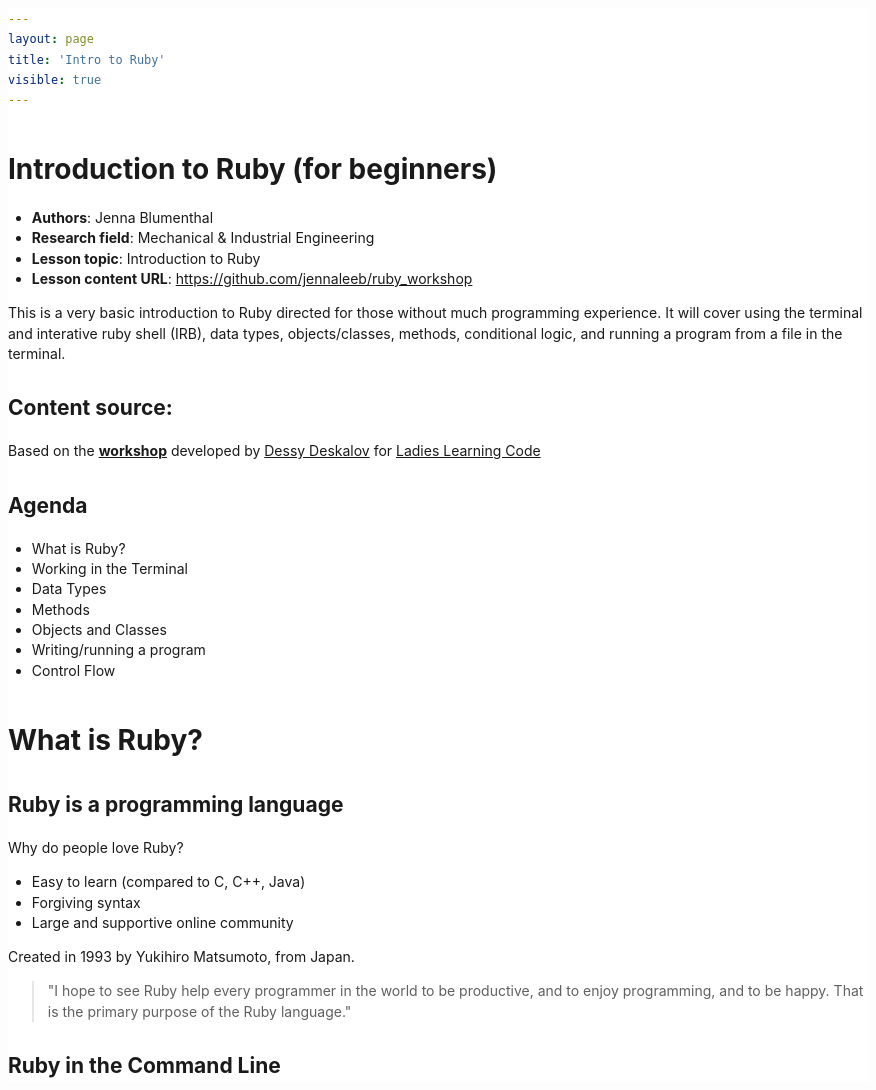 ```yaml
---
layout: page
title: 'Intro to Ruby'
visible: true
---
```


# Introduction to Ruby (for beginners)

- **Authors**: Jenna Blumenthal
- **Research field**: Mechanical & Industrial Engineering
- **Lesson topic**: Introduction to Ruby
- **Lesson content URL**: <https://github.com/jennaleeb/ruby_workshop>

This is a very basic introduction to Ruby directed for those without much programming experience. It will cover using the terminal and interative ruby shell (IRB), data types, objects/classes, methods, conditional logic, and running a program from a file in the terminal.

Content source:
---------------
Based on the [**workshop**](https://github.com/ladieslearningcode/Ruby) developed by [Dessy Deskalov](https://twitter.com/dess_e) for [Ladies Learning Code](http://ladieslearningcode.com/)

Agenda
------

-   What is Ruby?
-   Working in the Terminal
-   Data Types
-   Methods
-   Objects and Classes
-   Writing/running a program
-   Control Flow

What is Ruby?
=============

Ruby is a programming language
------------------------------

Why do people love Ruby?

-   Easy to learn (compared to C, C++, Java)
-   Forgiving syntax
-   Large and supportive online community

Created in 1993 by Yukihiro Matsumoto, from Japan.

> "I hope to see Ruby help every programmer in the world to be productive, and to enjoy programming, and to be happy. That is the primary purpose of the Ruby language."

Ruby in the Command Line
------------------------
